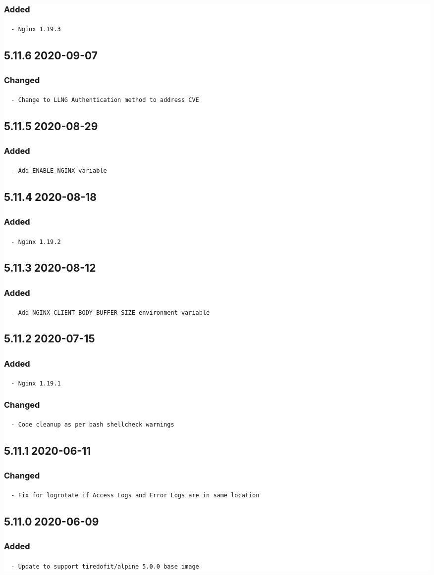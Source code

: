    ### Added
      - Nginx 1.19.3


## 5.11.6 2020-09-07 <dave at tiredofit dot ca>

   ### Changed
      - Change to LLNG Authentication method to address CVE


## 5.11.5 2020-08-29 <dave at tiredofit dot ca>

   ### Added
      - Add ENABLE_NGINX variable


## 5.11.4 2020-08-18 <dave at tiredofit dot ca>

   ### Added
      - Nginx 1.19.2


## 5.11.3 2020-08-12 <dave at tiredofit dot ca>

   ### Added
      - Add NGINX_CLIENT_BODY_BUFFER_SIZE environment variable


## 5.11.2 2020-07-15 <dave at tiredofit dot ca>

   ### Added
      - Nginx 1.19.1

   ### Changed
      - Code cleanup as per bash shellcheck warnings


## 5.11.1 2020-06-11 <dave at tiredofit dot ca>

   ### Changed
      - Fix for logrotate if Access Logs and Error Logs are in same location


## 5.11.0 2020-06-09 <dave at tiredofit dot ca>

   ### Added
      - Update to support tiredofit/alpine 5.0.0 base image
